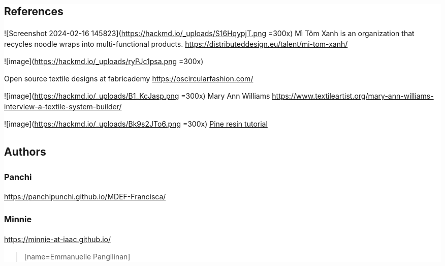 ## References

![Screenshot 2024-02-16 145823](https://hackmd.io/_uploads/S16HqypjT.png =300x)
Mì Tôm Xanh is an organization that recycles noodle wraps into multi-functional products. 
https://distributeddesign.eu/talent/mi-tom-xanh/

![image](https://hackmd.io/_uploads/ryPJc1psa.png =300x)

Open source textile designs at fabricademy https://oscircularfashion.com/

![image](https://hackmd.io/_uploads/B1_KcJasp.png =300x)
Mary Ann Williams
https://www.textileartist.org/mary-ann-williams-interview-a-textile-system-builder/

![image](https://hackmd.io/_uploads/Bk9s2JTo6.png =300x)
[Pine resin tutorial](https://youtu.be/srAiCIu2Y3o?si=gBSzmLUCASDF5NWu)

## Authors
### Panchi
https://panchipunchi.github.io/MDEF-Francisca/

###  Minnie
https://minnie-at-iaac.github.io/
> [name=Emmanuelle Pangilinan]
